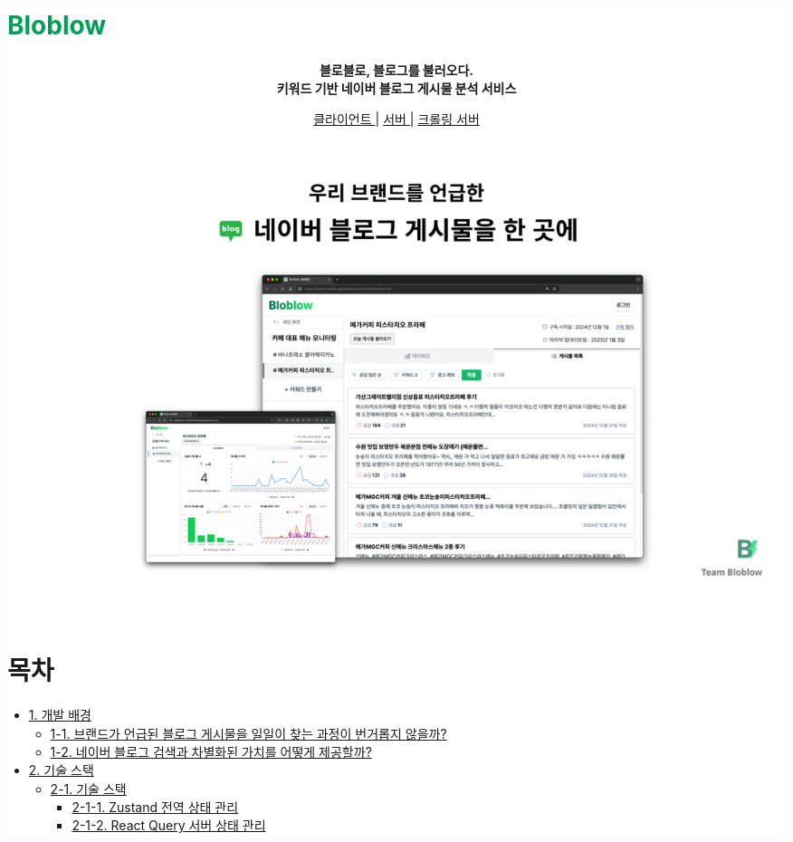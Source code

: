 <h1 style="color: #009F55">Bloblow</h1>

<div align="center">
  <p>
    <b>블로블로, 블로그를 불러오다.</b><br/>
    <b>키워드 기반 네이버 블로그 게시물 분석 서비스</b>
  </p>
  <a href="https://github.com/Team-Bloblow/Bloblow-Client" rel="noopener noreferrer" target="_blank">클라이언트 </a> | <a href="https://github.com/Team-Bloblow/Bloblow-Server" rel="noopener noreferrer" target="_blank">서버 </a> | <a href="https://github.com/Team-Bloblow/Bloblow-puppeteer" rel="noopener noreferrer" target="_blank">크롤링 서버 </a>
</div>

<br/>

<div align="center">
  <img width="100%" src="./public/assets/docs-preview.png" alt="preview-home"/>
</div>

<br/>

# 목차



- [1. 개발 배경](#1-%EA%B0%9C%EB%B0%9C-%EB%B0%B0%EA%B2%BD)
  - [1-1. 브랜드가 언급된 블로그 게시물을 일일이 찾는 과정이 번거롭지 않을까?](#1-1-%EB%B8%8C%EB%9E%9C%EB%93%9C%EA%B0%80-%EC%96%B8%EA%B8%89%EB%90%9C-%EB%B8%94%EB%A1%9C%EA%B7%B8-%EA%B2%8C%EC%8B%9C%EB%AC%BC%EC%9D%84-%EC%9D%BC%EC%9D%BC%EC%9D%B4-%EC%B0%BE%EB%8A%94-%EA%B3%BC%EC%A0%95%EC%9D%B4-%EB%B2%88%EA%B1%B0%EB%A1%AD%EC%A7%80-%EC%95%8A%EC%9D%84%EA%B9%8C)
  - [1-2. 네이버 블로그 검색과 차별화된 가치를 어떻게 제공할까?](#1-2-%EB%84%A4%EC%9D%B4%EB%B2%84-%EB%B8%94%EB%A1%9C%EA%B7%B8-%EA%B2%80%EC%83%89%EA%B3%BC-%EC%B0%A8%EB%B3%84%ED%99%94%EB%90%9C-%EA%B0%80%EC%B9%98%EB%A5%BC-%EC%96%B4%EB%96%BB%EA%B2%8C-%EC%A0%9C%EA%B3%B5%ED%95%A0%EA%B9%8C)
- [2. 기술 스택](#2-%EA%B8%B0%EC%88%A0-%EC%8A%A4%ED%83%9D)
  - [2-1. 기술 스택](#2-1-%EA%B8%B0%EC%88%A0-%EC%8A%A4%ED%83%9D)
    - [2-1-1. Zustand 전역 상태 관리](#2-1-1-zustand-%EC%A0%84%EC%97%AD-%EC%83%81%ED%83%9C-%EA%B4%80%EB%A6%AC)
    - [2-1-2. React Query 서버 상태 관리](#2-1-2-react-query-%EC%84%9C%EB%B2%84-%EC%83%81%ED%83%9C-%EA%B4%80%EB%A6%AC)
